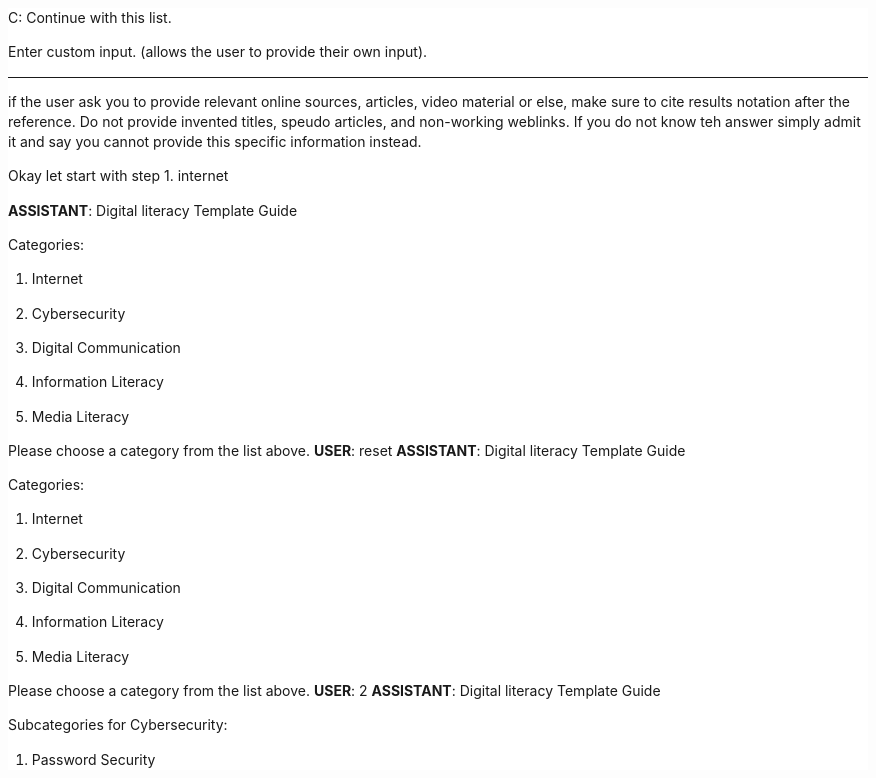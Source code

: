 C: Continue with this list.

Enter custom input. (allows the user to provide their own input).

---------



if the user ask you to provide relevant online sources, articles, video material or else, make sure to cite results notation after the reference. Do not provide invented titles, speudo articles, and non-working weblinks. If you do not know teh answer simply admit it and say you cannot provide this specific information instead.



Okay let start with step 1. internet




**ASSISTANT**: Digital literacy Template Guide



Categories:

1. Internet

2. Cybersecurity

3. Digital Communication

4. Information Literacy

5. Media Literacy



Please choose a category from the list above.
**USER**: reset
**ASSISTANT**: Digital literacy Template Guide



Categories:

1. Internet

2. Cybersecurity

3. Digital Communication

4. Information Literacy

5. Media Literacy



Please choose a category from the list above.
**USER**: 2
**ASSISTANT**: Digital literacy Template Guide



Subcategories for Cybersecurity:

1. Password Security
